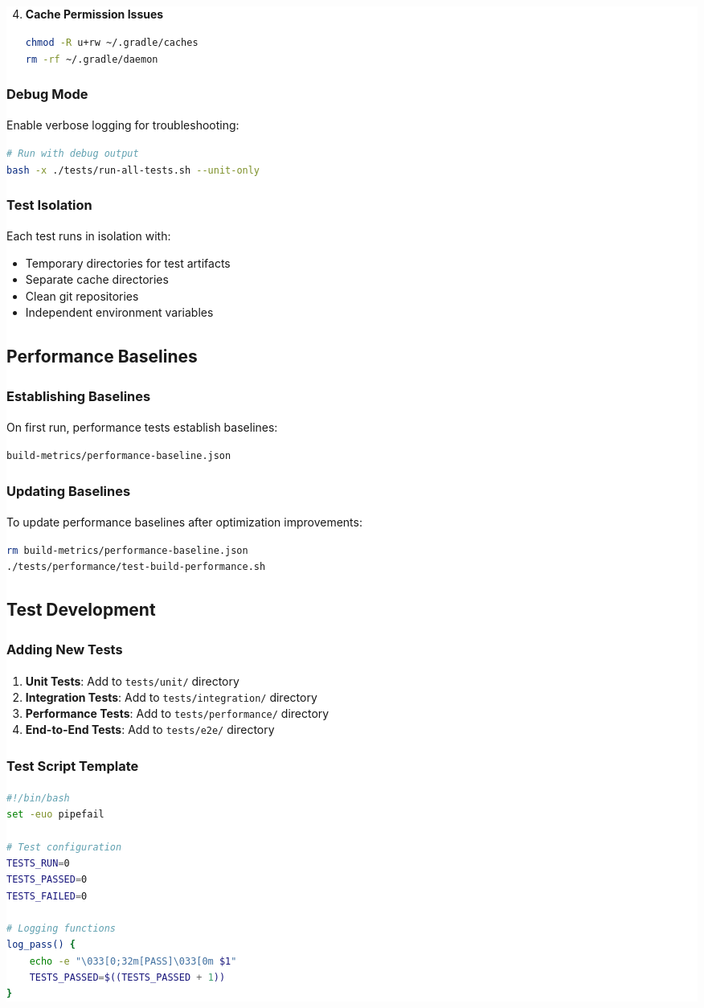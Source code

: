 4. **Cache Permission Issues**
   ```bash
   chmod -R u+rw ~/.gradle/caches
   rm -rf ~/.gradle/daemon
   ```

### Debug Mode

Enable verbose logging for troubleshooting:

```bash
# Run with debug output
bash -x ./tests/run-all-tests.sh --unit-only
```

### Test Isolation

Each test runs in isolation with:
- Temporary directories for test artifacts
- Separate cache directories
- Clean git repositories
- Independent environment variables

## Performance Baselines

### Establishing Baselines

On first run, performance tests establish baselines:
```
build-metrics/performance-baseline.json
```

### Updating Baselines

To update performance baselines after optimization improvements:
```bash
rm build-metrics/performance-baseline.json
./tests/performance/test-build-performance.sh
```

## Test Development

### Adding New Tests

1. **Unit Tests**: Add to `tests/unit/` directory
2. **Integration Tests**: Add to `tests/integration/` directory
3. **Performance Tests**: Add to `tests/performance/` directory
4. **End-to-End Tests**: Add to `tests/e2e/` directory

### Test Script Template

```bash
#!/bin/bash
set -euo pipefail

# Test configuration
TESTS_RUN=0
TESTS_PASSED=0
TESTS_FAILED=0

# Logging functions
log_pass() {
    echo -e "\033[0;32m[PASS]\033[0m $1"
    TESTS_PASSED=$((TESTS_PASSED + 1))
}

```